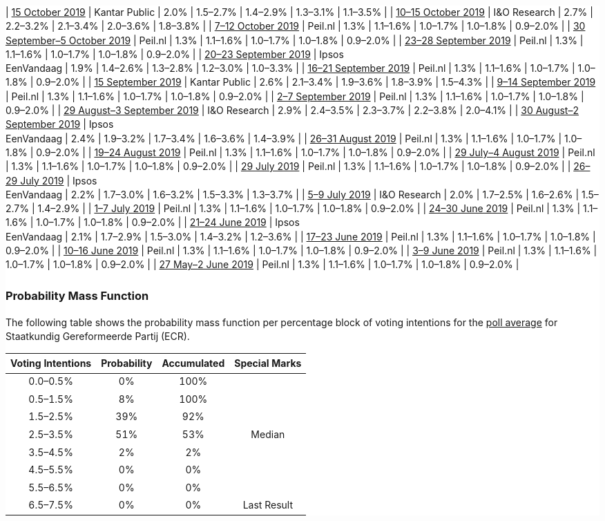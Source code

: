 | [15 October 2019](2019-10-15-KantarPublic.html) | Kantar Public | 2.0% | 1.5–2.7% | 1.4–2.9% | 1.3–3.1% | 1.1–3.5% |
| [10–15 October 2019](2019-10-15-IOResearch.html) | I&O Research | 2.7% | 2.2–3.2% | 2.1–3.4% | 2.0–3.6% | 1.8–3.8% |
| [7–12 October 2019](2019-10-12-Peilnl.html) | Peil.nl | 1.3% | 1.1–1.6% | 1.0–1.7% | 1.0–1.8% | 0.9–2.0% |
| [30 September–5 October 2019](2019-10-05-Peilnl.html) | Peil.nl | 1.3% | 1.1–1.6% | 1.0–1.7% | 1.0–1.8% | 0.9–2.0% |
| [23–28 September 2019](2019-09-28-Peilnl.html) | Peil.nl | 1.3% | 1.1–1.6% | 1.0–1.7% | 1.0–1.8% | 0.9–2.0% |
| [20–23 September 2019](2019-09-23-Ipsos.html) | Ipsos <br> EenVandaag | 1.9% | 1.4–2.6% | 1.3–2.8% | 1.2–3.0% | 1.0–3.3% |
| [16–21 September 2019](2019-09-21-Peilnl.html) | Peil.nl | 1.3% | 1.1–1.6% | 1.0–1.7% | 1.0–1.8% | 0.9–2.0% |
| [15 September 2019](2019-09-15-KantarPublic.html) | Kantar Public | 2.6% | 2.1–3.4% | 1.9–3.6% | 1.8–3.9% | 1.5–4.3% |
| [9–14 September 2019](2019-09-14-Peilnl.html) | Peil.nl | 1.3% | 1.1–1.6% | 1.0–1.7% | 1.0–1.8% | 0.9–2.0% |
| [2–7 September 2019](2019-09-07-Peilnl.html) | Peil.nl | 1.3% | 1.1–1.6% | 1.0–1.7% | 1.0–1.8% | 0.9–2.0% |
| [29 August–3 September 2019](2019-09-03-IOResearch.html) | I&O Research | 2.9% | 2.4–3.5% | 2.3–3.7% | 2.2–3.8% | 2.0–4.1% |
| [30 August–2 September 2019](2019-09-02-Ipsos.html) | Ipsos <br> EenVandaag | 2.4% | 1.9–3.2% | 1.7–3.4% | 1.6–3.6% | 1.4–3.9% |
| [26–31 August 2019](2019-08-31-Peilnl.html) | Peil.nl | 1.3% | 1.1–1.6% | 1.0–1.7% | 1.0–1.8% | 0.9–2.0% |
| [19–24 August 2019](2019-08-24-Peilnl.html) | Peil.nl | 1.3% | 1.1–1.6% | 1.0–1.7% | 1.0–1.8% | 0.9–2.0% |
| [29 July–4 August 2019](2019-08-04-Peilnl.html) | Peil.nl | 1.3% | 1.1–1.6% | 1.0–1.7% | 1.0–1.8% | 0.9–2.0% |
| [29 July 2019](2019-07-29-Peilnl.html) | Peil.nl | 1.3% | 1.1–1.6% | 1.0–1.7% | 1.0–1.8% | 0.9–2.0% |
| [26–29 July 2019](2019-07-29-Ipsos.html) | Ipsos <br> EenVandaag | 2.2% | 1.7–3.0% | 1.6–3.2% | 1.5–3.3% | 1.3–3.7% |
| [5–9 July 2019](2019-07-09-IOResearch.html) | I&O Research | 2.0% | 1.7–2.5% | 1.6–2.6% | 1.5–2.7% | 1.4–2.9% |
| [1–7 July 2019](2019-07-07-Peilnl.html) | Peil.nl | 1.3% | 1.1–1.6% | 1.0–1.7% | 1.0–1.8% | 0.9–2.0% |
| [24–30 June 2019](2019-06-30-Peilnl.html) | Peil.nl | 1.3% | 1.1–1.6% | 1.0–1.7% | 1.0–1.8% | 0.9–2.0% |
| [21–24 June 2019](2019-06-24-Ipsos.html) | Ipsos <br> EenVandaag | 2.1% | 1.7–2.9% | 1.5–3.0% | 1.4–3.2% | 1.2–3.6% |
| [17–23 June 2019](2019-06-23-Peilnl.html) | Peil.nl | 1.3% | 1.1–1.6% | 1.0–1.7% | 1.0–1.8% | 0.9–2.0% |
| [10–16 June 2019](2019-06-16-Peilnl.html) | Peil.nl | 1.3% | 1.1–1.6% | 1.0–1.7% | 1.0–1.8% | 0.9–2.0% |
| [3–9 June 2019](2019-06-09-Peilnl.html) | Peil.nl | 1.3% | 1.1–1.6% | 1.0–1.7% | 1.0–1.8% | 0.9–2.0% |
| [27 May–2 June 2019](2019-06-02-Peilnl.html) | Peil.nl | 1.3% | 1.1–1.6% | 1.0–1.7% | 1.0–1.8% | 0.9–2.0% |

### Probability Mass Function

The following table shows the probability mass function per percentage block of voting intentions for the [poll average](average.html) for Staatkundig Gereformeerde Partij (ECR).

| Voting Intentions | Probability | Accumulated | Special Marks |
|:-----------------:|:-----------:|:-----------:|:-------------:|
| 0.0–0.5% | 0% | 100% |  |
| 0.5–1.5% | 8% | 100% |  |
| 1.5–2.5% | 39% | 92% |  |
| 2.5–3.5% | 51% | 53% | Median |
| 3.5–4.5% | 2% | 2% |  |
| 4.5–5.5% | 0% | 0% |  |
| 5.5–6.5% | 0% | 0% |  |
| 6.5–7.5% | 0% | 0% | Last Result |
